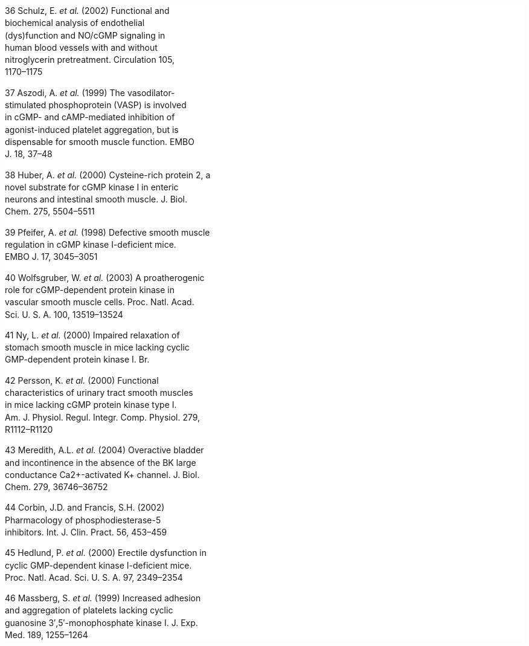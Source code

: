 36 Schulz, E. *et al.* (2002) Functional and  
biochemical analysis of endothelial  
(dys)function and NO/cGMP signaling in  
human blood vessels with and without  
nitroglycerin pretreatment. Circulation 105,  
1170–1175  

37 Aszodi, A. *et al.* (1999) The vasodilator-  
stimulated phosphoprotein (VASP) is involved  
in cGMP- and cAMP-mediated inhibition of  
agonist-induced platelet aggregation, but is  
dispensable for smooth muscle function. EMBO  
J. 18, 37–48  

38 Huber, A. *et al.* (2000) Cysteine-rich protein 2, a  
novel substrate for cGMP kinase I in enteric  
neurons and intestinal smooth muscle. J. Biol.  
Chem. 275, 5504–5511  

39 Pfeifer, A. *et al.* (1998) Defective smooth muscle  
regulation in cGMP kinase I-deficient mice.  
EMBO J. 17, 3045–3051  

40 Wolfsgruber, W. *et al.* (2003) A proatherogenic  
role for cGMP-dependent protein kinase in  
vascular smooth muscle cells. Proc. Natl. Acad.  
Sci. U. S. A. 100, 13519–13524  

41 Ny, L. *et al.* (2000) Impaired relaxation of  
stomach smooth muscle in mice lacking cyclic  
GMP-dependent protein kinase I. Br.  

42 Persson, K. *et al.* (2000) Functional  
characteristics of urinary tract smooth muscles  
in mice lacking cGMP protein kinase type I.  
Am. J. Physiol. Regul. Integr. Comp. Physiol. 279,  
R1112–R1120  

43 Meredith, A.L. *et al.* (2004) Overactive bladder  
and incontinence in the absence of the BK large  
conductance Ca2+-activated K+ channel. J. Biol.  
Chem. 279, 36746–36752  

44 Corbin, J.D. and Francis, S.H. (2002)  
Pharmacology of phosphodiesterase-5  
inhibitors. Int. J. Clin. Pract. 56, 453–459  

45 Hedlund, P. *et al.* (2000) Erectile dysfunction in  
cyclic GMP-dependent kinase I-deficient mice.  
Proc. Natl. Acad. Sci. U. S. A. 97, 2349–2354  

46 Massberg, S. *et al.* (1999) Increased adhesion  
and aggregation of platelets lacking cyclic  
guanosine 3′,5′-monophosphate kinase I. J. Exp.  
Med. 189, 1255–1264  
